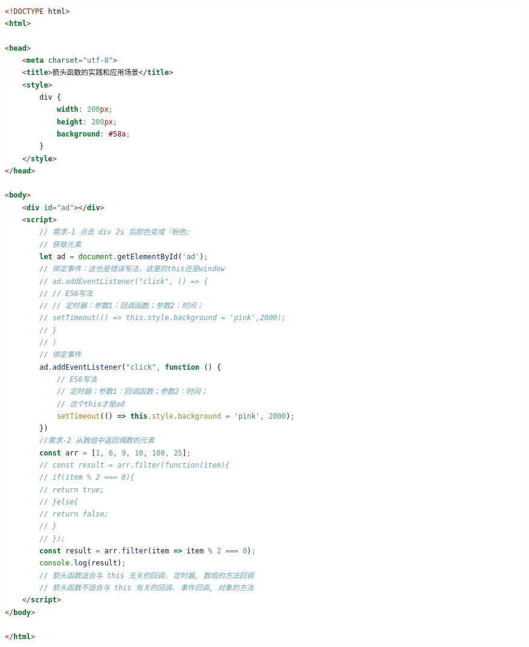 

```html
<!DOCTYPE html>
<html>

<head>
    <meta charset="utf-8">
    <title>箭头函数的实践和应用场景</title>
    <style>
        div {
            width: 200px;
            height: 200px;
            background: #58a;
        }
    </style>
</head>

<body>
    <div id="ad"></div>
    <script>
        // 需求-1 点击 div 2s 后颜色变成『粉色』
        // 获取元素
        let ad = document.getElementById('ad');
        // 绑定事件：这也是错误写法，这里的this还是window
        // ad.addEventListener("click", () => {
        // // ES6写法
        // // 定时器：参数1：回调函数；参数2：时间；
        // setTimeout(() => this.style.background = 'pink',2000);
        // }
        // )
        // 绑定事件
        ad.addEventListener("click", function () {
            // ES6写法
            // 定时器：参数1：回调函数；参数2：时间；
            // 这个this才是ad
            setTimeout(() => this.style.background = 'pink', 2000);
        })
        //需求-2 从数组中返回偶数的元素
        const arr = [1, 6, 9, 10, 100, 25];
        // const result = arr.filter(function(item){
        // if(item % 2 === 0){
        // return true;
        // }else{
        // return false;
        // }
        // });
        const result = arr.filter(item => item % 2 === 0);
        console.log(result);
        // 箭头函数适合与 this 无关的回调. 定时器, 数组的方法回调
        // 箭头函数不适合与 this 有关的回调. 事件回调, 对象的方法
    </script>
</body>

</html>
```
